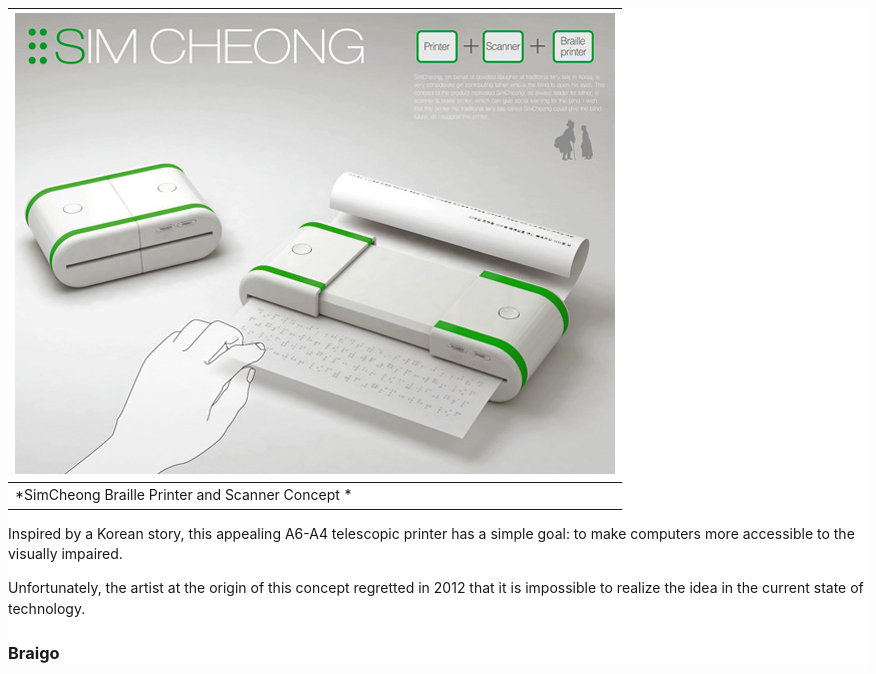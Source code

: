![Attractive looking telescopic printer](img/Printing_Braille_a_design.jpg "") |
--- |
*SimCheong Braille Printer and Scanner Concept * |

Inspired by a Korean story, this appealing A6-A4 telescopic printer has a simple goal: to make computers more accessible to the visually impaired.

Unfortunately, the artist at the origin of this concept regretted in 2012 that it is impossible to realize the idea in the current state of technology.

### Braigo

